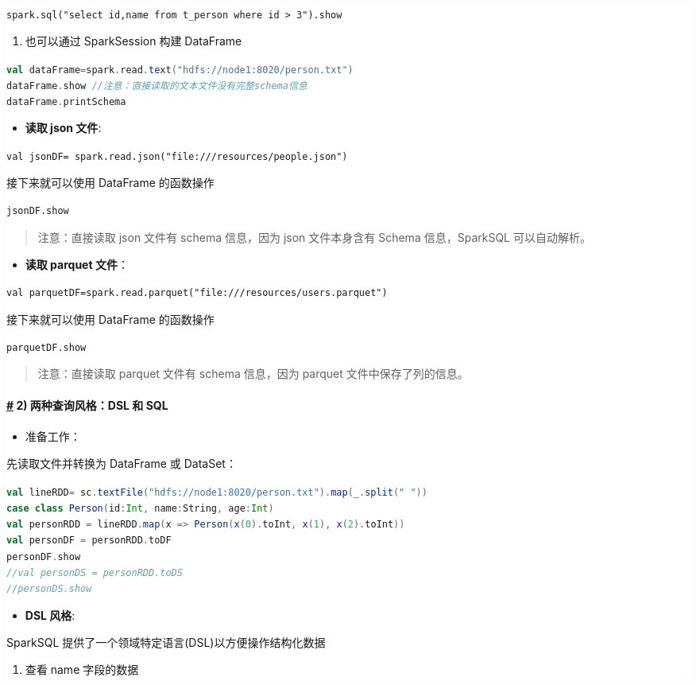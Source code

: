 ```
spark.sql("select id,name from t_person where id > 3").show
```

1. 也可以通过 SparkSession 构建 DataFrame

```scala
val dataFrame=spark.read.text("hdfs://node1:8020/person.txt")
dataFrame.show //注意：直接读取的文本文件没有完整schema信息
dataFrame.printSchema
```

- **读取 json 文件**:

```
val jsonDF= spark.read.json("file:///resources/people.json")
```

接下来就可以使用 DataFrame 的函数操作

```
jsonDF.show
```

> 注意：直接读取 json 文件有 schema 信息，因为 json 文件本身含有 Schema 信息，SparkSQL 可以自动解析。

- **读取 parquet 文件**：

```
val parquetDF=spark.read.parquet("file:///resources/users.parquet")
```

接下来就可以使用 DataFrame 的函数操作

```
parquetDF.show
```

> 注意：直接读取 parquet 文件有 schema 信息，因为 parquet 文件中保存了列的信息。

#### [#](https://www.fivedata.cn/pages/bdd1d1/#_2-两种查询风格-dsl-和-sql) 2) 两种查询风格：DSL 和 SQL

- 准备工作：

先读取文件并转换为 DataFrame 或 DataSet：

```scala
val lineRDD= sc.textFile("hdfs://node1:8020/person.txt").map(_.split(" "))
case class Person(id:Int, name:String, age:Int)
val personRDD = lineRDD.map(x => Person(x(0).toInt, x(1), x(2).toInt))
val personDF = personRDD.toDF
personDF.show
//val personDS = personRDD.toDS
//personDS.show
```

- **DSL 风格**:

SparkSQL 提供了一个领域特定语言(DSL)以方便操作结构化数据

1. 查看 name 字段的数据
